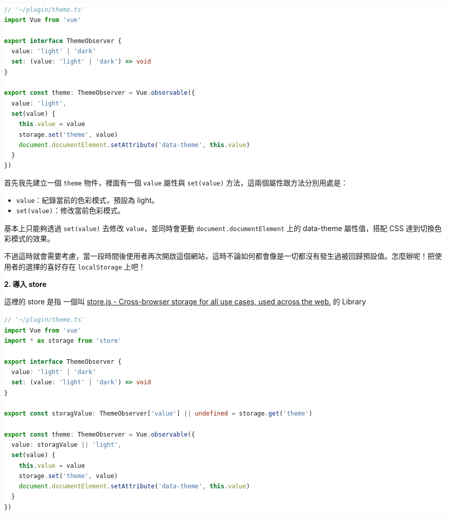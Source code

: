 ```typescript
// '~/plugin/theme.ts'
import Vue from 'vue'

export interface ThemeObserver {
  value: 'light' | 'dark'
  set: (value: 'light' | 'dark') => void
}

export const theme: ThemeObserver = Vue.observable({
  value: 'light',
  set(value) {
    this.value = value
    storage.set('theme', value) 
    document.documentElement.setAttribute('data-theme', this.value)
  }
})
```

首先我先建立一個 `theme` 物件，裡面有一個 `value` 屬性與 `set(value)` 方法，這兩個屬性跟方法分別用處是：

- `value`：紀錄當前的色彩模式，預設為 light。
- `set(value)`：修改當前色彩模式。

基本上只能夠透過 `set(value)` 去修改 `value`，並同時會更動 `document.documentElement` 上的 data-theme 屬性值，搭配 CSS 達到切換色彩模式的效果。

不過這時就會需要考慮，當一段時間後使用者再次開啟這個網站，這時不論如何都會像是一切都沒有發生過被回歸預設值。怎麼辦呢！把使用者的選擇的喜好存在 `localStorage` 上吧！

**2. 導入 store**

這裡的 store 是指 一個叫 [store.js - Cross-browser storage for all use cases, used across the web.](https://github.com/marcuswestin/store.js/) 的 Library

```typescript
// '~/plugin/theme.ts'
import Vue from 'vue'
import * as storage from 'store'

export interface ThemeObserver {
  value: 'light' | 'dark'
  set: (value: 'light' | 'dark') => void
}

export const storagValue: ThemeObserver['value'] || undefined = storage.get('theme') 

export const theme: ThemeObserver = Vue.observable({
  value: storagValue || 'light',
  set(value) {
    this.value = value
    storage.set('theme', value) 
    document.documentElement.setAttribute('data-theme', this.value)
  }
})
```
